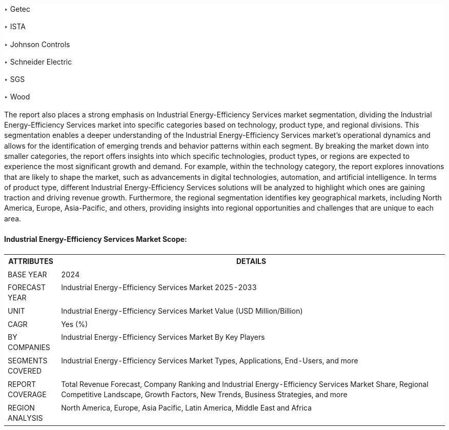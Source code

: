 ‣ Getec

‣ ISTA

‣ Johnson Controls

‣ Schneider Electric

‣ SGS

‣ Wood

The report also places a strong emphasis on Industrial Energy-Efficiency Services market segmentation, dividing the Industrial Energy-Efficiency Services market into specific categories based on technology, product type, and regional divisions. This segmentation enables a deeper understanding of the Industrial Energy-Efficiency Services market’s operational dynamics and allows for the identification of emerging trends and behavior patterns within each segment. By breaking the market down into smaller categories, the report offers insights into which specific technologies, product types, or regions are expected to experience the most significant growth and demand. For example, within the technology category, the report explores innovations that are likely to shape the market, such as advancements in digital technologies, automation, and artificial intelligence. In terms of product type, different Industrial Energy-Efficiency Services solutions will be analyzed to highlight which ones are gaining traction and driving revenue growth. Furthermore, the regional segmentation identifies key geographical markets, including North America, Europe, Asia-Pacific, and others, providing insights into regional opportunities and challenges that are unique to each area.

<h4>Industrial Energy-Efficiency Services Market Scope:</h4>
<table>
<tr>
<th>ATTRIBUTES</th>
<th>DETAILS</th>
</tr>
<tr>
<td>BASE YEAR</td>
<td>2024</td>
</tr>
<tr>
<td>FORECAST YEAR</td>
<td>Industrial Energy-Efficiency Services Market 2025-2033</td>
</tr>
<tr>
<td>UNIT</td>
<td>Industrial Energy-Efficiency Services Market Value (USD Million/Billion)</td>
<tr>
<td>CAGR</td>
<td>Yes (%)</td>
</tr>
</tr>
<tr>
<td>BY COMPANIES</td>
<td>Industrial Energy-Efficiency Services Market By Key Players</td>
</tr>
<tr>
<td>SEGMENTS COVERED</td>
<td>Industrial Energy-Efficiency Services Market Types, Applications, End-Users, and more</td>
</tr>
<tr>
<td>REPORT COVERAGE</td>
<td>Total Revenue Forecast, Company Ranking and Industrial Energy-Efficiency Services Market Share, Regional Competitive Landscape, Growth Factors, New Trends, Business Strategies, and more</td>
</tr>
<tr>
<td>REGION ANALYSIS</td>
<td>North America, Europe, Asia Pacific, Latin America, Middle East and Africa</td>
</tr>
</table>
